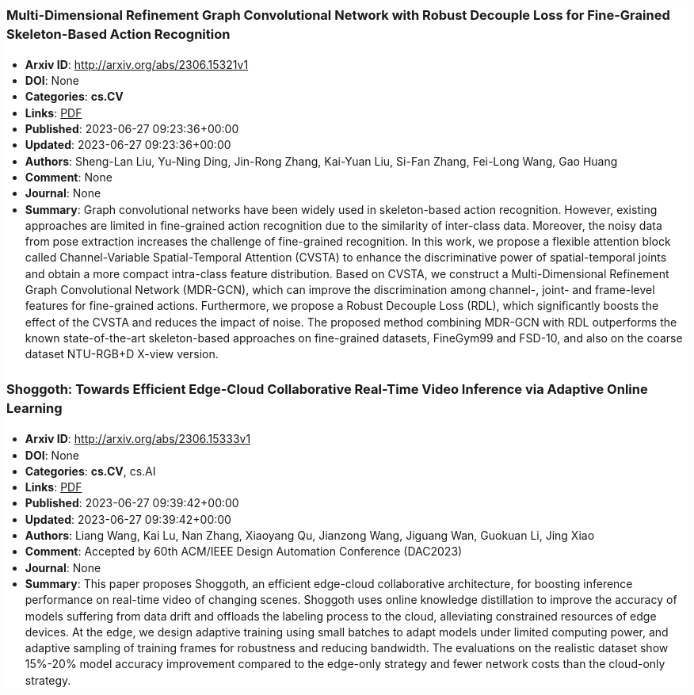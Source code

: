 

### Multi-Dimensional Refinement Graph Convolutional Network with Robust Decouple Loss for Fine-Grained Skeleton-Based Action Recognition
- **Arxiv ID**: http://arxiv.org/abs/2306.15321v1
- **DOI**: None
- **Categories**: **cs.CV**
- **Links**: [PDF](http://arxiv.org/pdf/2306.15321v1)
- **Published**: 2023-06-27 09:23:36+00:00
- **Updated**: 2023-06-27 09:23:36+00:00
- **Authors**: Sheng-Lan Liu, Yu-Ning Ding, Jin-Rong Zhang, Kai-Yuan Liu, Si-Fan Zhang, Fei-Long Wang, Gao Huang
- **Comment**: None
- **Journal**: None
- **Summary**: Graph convolutional networks have been widely used in skeleton-based action recognition. However, existing approaches are limited in fine-grained action recognition due to the similarity of inter-class data. Moreover, the noisy data from pose extraction increases the challenge of fine-grained recognition. In this work, we propose a flexible attention block called Channel-Variable Spatial-Temporal Attention (CVSTA) to enhance the discriminative power of spatial-temporal joints and obtain a more compact intra-class feature distribution. Based on CVSTA, we construct a Multi-Dimensional Refinement Graph Convolutional Network (MDR-GCN), which can improve the discrimination among channel-, joint- and frame-level features for fine-grained actions. Furthermore, we propose a Robust Decouple Loss (RDL), which significantly boosts the effect of the CVSTA and reduces the impact of noise. The proposed method combining MDR-GCN with RDL outperforms the known state-of-the-art skeleton-based approaches on fine-grained datasets, FineGym99 and FSD-10, and also on the coarse dataset NTU-RGB+D X-view version.



### Shoggoth: Towards Efficient Edge-Cloud Collaborative Real-Time Video Inference via Adaptive Online Learning
- **Arxiv ID**: http://arxiv.org/abs/2306.15333v1
- **DOI**: None
- **Categories**: **cs.CV**, cs.AI
- **Links**: [PDF](http://arxiv.org/pdf/2306.15333v1)
- **Published**: 2023-06-27 09:39:42+00:00
- **Updated**: 2023-06-27 09:39:42+00:00
- **Authors**: Liang Wang, Kai Lu, Nan Zhang, Xiaoyang Qu, Jianzong Wang, Jiguang Wan, Guokuan Li, Jing Xiao
- **Comment**: Accepted by 60th ACM/IEEE Design Automation Conference (DAC2023)
- **Journal**: None
- **Summary**: This paper proposes Shoggoth, an efficient edge-cloud collaborative architecture, for boosting inference performance on real-time video of changing scenes. Shoggoth uses online knowledge distillation to improve the accuracy of models suffering from data drift and offloads the labeling process to the cloud, alleviating constrained resources of edge devices. At the edge, we design adaptive training using small batches to adapt models under limited computing power, and adaptive sampling of training frames for robustness and reducing bandwidth. The evaluations on the realistic dataset show 15%-20% model accuracy improvement compared to the edge-only strategy and fewer network costs than the cloud-only strategy.


